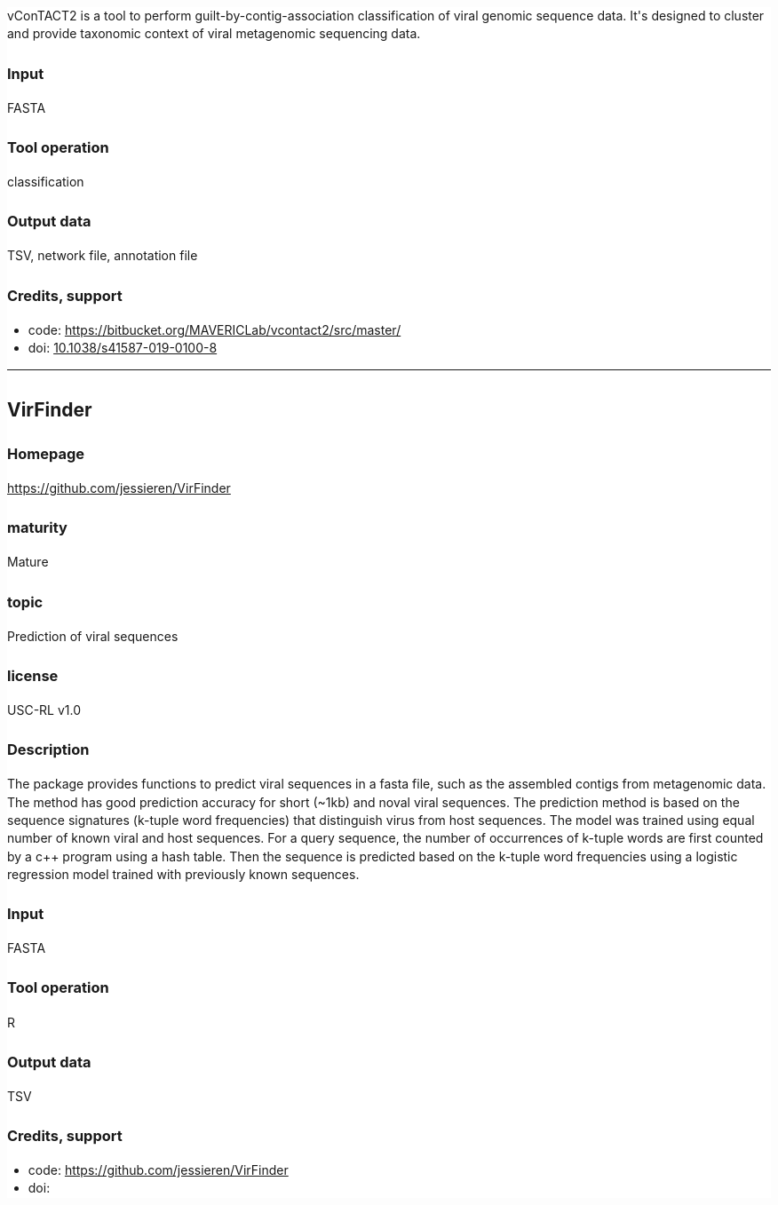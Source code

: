 vConTACT2 is a tool to perform guilt-by-contig-association classification of viral genomic sequence data. It's designed to cluster and provide taxonomic context of viral metagenomic sequencing data.
### Input
FASTA
### Tool operation
classification
### Output data
TSV,  network file, annotation file
### Credits, support
 - code: https://bitbucket.org/MAVERICLab/vcontact2/src/master/
 - doi: [10.1038/s41587-019-0100-8](10.1038/s41587-019-0100-8)


---

## VirFinder
### Homepage
https://github.com/jessieren/VirFinder
### maturity
Mature
### topic
Prediction of viral sequences
### license
USC-RL v1.0
### Description
The package provides functions to predict viral sequences in a fasta file, such as the assembled contigs from metagenomic data. The method has good prediction accuracy for short (~1kb) and noval viral sequences.
The prediction method is based on the sequence signatures (k-tuple word frequencies) that distinguish virus from host sequences. The model was trained using equal number of known viral and host sequences. For a query sequence, the number of occurrences of k-tuple words are first counted by a c++ program using a hash table. Then the sequence is predicted based on the k-tuple word frequencies using a logistic regression model trained with previously known sequences.
### Input
FASTA
### Tool operation
R
### Output data
TSV
### Credits, support
 - code: https://github.com/jessieren/VirFinder
 - doi:
